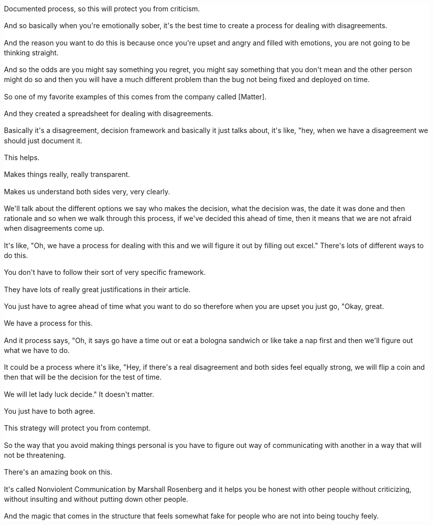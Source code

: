 Documented process, so this will protect you from criticism.

And so basically when  you're emotionally sober, it's the best time to create a process for dealing with disagreements.

 And the reason you want to do this is because once you're upset and angry  and filled with emotions, you are not going to be thinking straight.

And so the  odds are you might say something you regret, you might say something that you don't  mean and the other person might do so and then you will have a much  different problem than the bug not being fixed and deployed on time.

So one of  my favorite examples of this comes from the company called [Matter].

And they created a  spreadsheet for dealing with disagreements.

Basically it's a disagreement, decision framework and basically it just  talks about, it's like, "hey, when we have a disagreement we should just document it.

 This helps.

Makes things really, really transparent.

Makes us understand both sides very, very clearly.

 We'll talk about the different options we say who makes the decision, what the decision  was, the date it was done and then rationale and so when we walk through  this process, if we've decided this ahead of time, then it means that we are  not afraid when disagreements come up.

It's like, "Oh, we have a process for dealing  with this and we will figure it out by filling out excel." There's lots of  different ways to do this.

You don't have to follow their sort of very specific  framework.

They have lots of really great justifications in their article.

You just have to  agree ahead of time what you want to do so therefore when you are upset  you just go, "Okay, great.

We have a process for this.

And it process says,  "Oh, it says go have a time out or eat a bologna sandwich or like  take a nap first and then we'll figure out what we have to do.

It  could be a process where it's like, "Hey, if there's a real disagreement and both  sides feel equally strong, we will flip a coin and then that will be the  decision for the test of time.

We will let lady luck decide." It doesn't matter.

 You just have to both agree.

This strategy will protect you from contempt.

So the  way that you avoid making things personal is you have to figure out way of  communicating with another in a way that will not be threatening.

There's an amazing book  on this.

It's called Nonviolent Communication by Marshall Rosenberg and it helps you be honest  with other people without criticizing, without insulting and without putting down other people.

And the  magic that comes in the structure that feels somewhat fake for people who are not  into being touchy feely.
